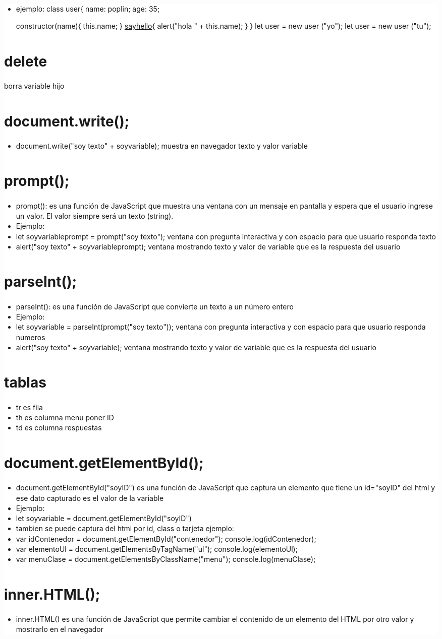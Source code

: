 - ejemplo:
class user{
    name: poplin;
    age: 35;

    constructor(name){
        this.name;
    }
    [sayhello](){
        alert("hola " + this.name);
    }
}
let user = new user ("yo");
let user = new user ("tu");
# delete
borra variable hijo
# document.write();
- document.write("soy texto" + soyvariable); muestra en navegador texto y valor variable
# prompt();
- prompt(): es una función de JavaScript que muestra una ventana con un mensaje en pantalla y espera que el usuario ingrese un valor. El valor siempre será un texto (string).
- Ejemplo:
- let soyvariableprompt = prompt("soy texto"); ventana con pregunta interactiva y con espacio para que usuario responda texto
- alert("soy texto" + soyvariableprompt); ventana mostrando texto y valor de variable que es la respuesta del usuario
# parseInt();
- parseInt(): es una función de JavaScript que convierte un texto a un número entero
- Ejemplo:
- let soyvariable = parseInt(prompt("soy texto")); ventana con pregunta interactiva y con espacio para que usuario responda numeros
- alert("soy texto" + soyvariable); ventana mostrando texto y valor de variable que es la respuesta del usuario
# tablas
- tr es fila
- th es columna menu poner ID
- td es columna respuestas
# document.getElementById();
- document.getElementById("soyID") es una función de JavaScript que captura un elemento que tiene un id="soyID" del html y ese dato capturado  es el valor de la variable
- Ejemplo:
- let soyvariable = document.getElementById("soyID")
- tambien se puede captura del html por id, class o tarjeta
ejemplo:
- var idContenedor = document.getElementById("contenedor");
console.log(idContenedor);
- var elementoUl = document.getElementsByTagName("ul");
console.log(elementoUl);
- var menuClase = document.getElementsByClassName("menu");
console.log(menuClase);
# inner.HTML();
- inner.HTML() es una función de JavaScript que permite cambiar el contenido de un elemento del HTML por otro valor y mostrarlo en el navegador
